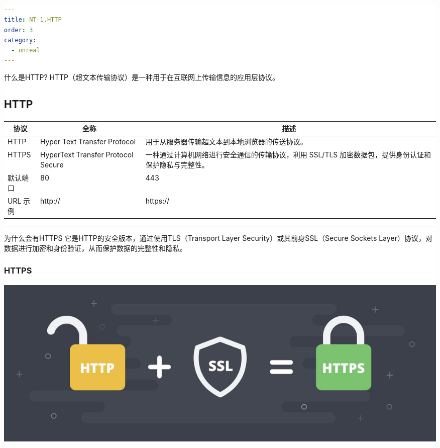 ```yaml
---
title: NT-1.HTTP
order: 3
category:
  - unreal
---
```

<ChatMessage avatar="../../../assets/emoji/hx.png" :avatarWidth="40">
什么是HTTP?
</ChatMessage>

<ChatMessage avatar="../../../assets/emoji/blzt.png" :avatarWidth="40" alignLeft>
HTTP（超文本传输协议）是一种用于在互联网上传输信息的应用层协议。
</ChatMessage>

## HTTP

| 协议     | 全称                                 | 描述                                                     |
|--------|------------------------------------|--------------------------------------------------------|
| HTTP   | Hyper Text Transfer Protocol       | 用于从服务器传输超文本到本地浏览器的传送协议。                                |
| HTTPS  | HyperText Transfer Protocol Secure | 一种通过计算机网络进行安全通信的传输协议，利用 SSL/TLS 加密数据包，提供身份认证和保护隐私与完整性。 |
| 默认端口   | 80                                 | 443                                                    |
| URL 示例 | http://                            | https://                                               |

<hr>

<ChatMessage avatar="../../../assets/emoji/hx.png" :avatarWidth="40">
为什么会有HTTPS
</ChatMessage>

<ChatMessage avatar="../../../assets/emoji/dsyj.png" :avatarWidth="40" alignLeft>
它是HTTP的安全版本，通过使用TLS（Transport Layer Security）或其前身SSL（Secure Sockets Layer）协议，对数据进行加密和身份验证，从而保护数据的完整性和隐私。
</ChatMessage>

### HTTPS


![](..%2F..%2Fassets%2Fhttp.jpeg)
